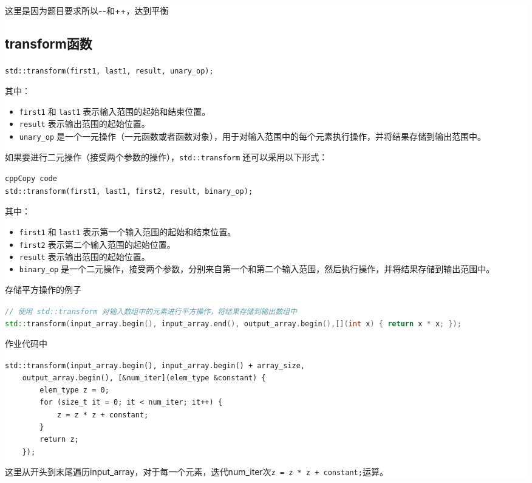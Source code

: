 这里是因为题目要求所以--和++，达到平衡



## transform函数

```
std::transform(first1, last1, result, unary_op);
```

其中：

- `first1` 和 `last1` 表示输入范围的起始和结束位置。
- `result` 表示输出范围的起始位置。
- `unary_op` 是一个一元操作（一元函数或者函数对象），用于对输入范围中的每个元素执行操作，并将结果存储到输出范围中。

如果要进行二元操作（接受两个参数的操作），`std::transform` 还可以采用以下形式：

```
cppCopy code
std::transform(first1, last1, first2, result, binary_op);
```

其中：

- `first1` 和 `last1` 表示第一个输入范围的起始和结束位置。
- `first2` 表示第二个输入范围的起始位置。
- `result` 表示输出范围的起始位置。
- `binary_op` 是一个二元操作，接受两个参数，分别来自第一个和第二个输入范围，然后执行操作，并将结果存储到输出范围中。

存储平方操作的例子

```C++
// 使用 std::transform 对输入数组中的元素进行平方操作，将结果存储到输出数组中
std::transform(input_array.begin(), input_array.end(), output_array.begin(),[](int x) { return x * x; });
```

作业代码中

```
std::transform(input_array.begin(), input_array.begin() + array_size,
	output_array.begin(), [&num_iter](elem_type &constant) {
        elem_type z = 0;
        for (size_t it = 0; it < num_iter; it++) {
        	z = z * z + constant;
        }
        return z;
	});
```

这里从开头到末尾遍历input_array，对于每一个元素，迭代num_iter次`z = z * z + constant;`运算。

